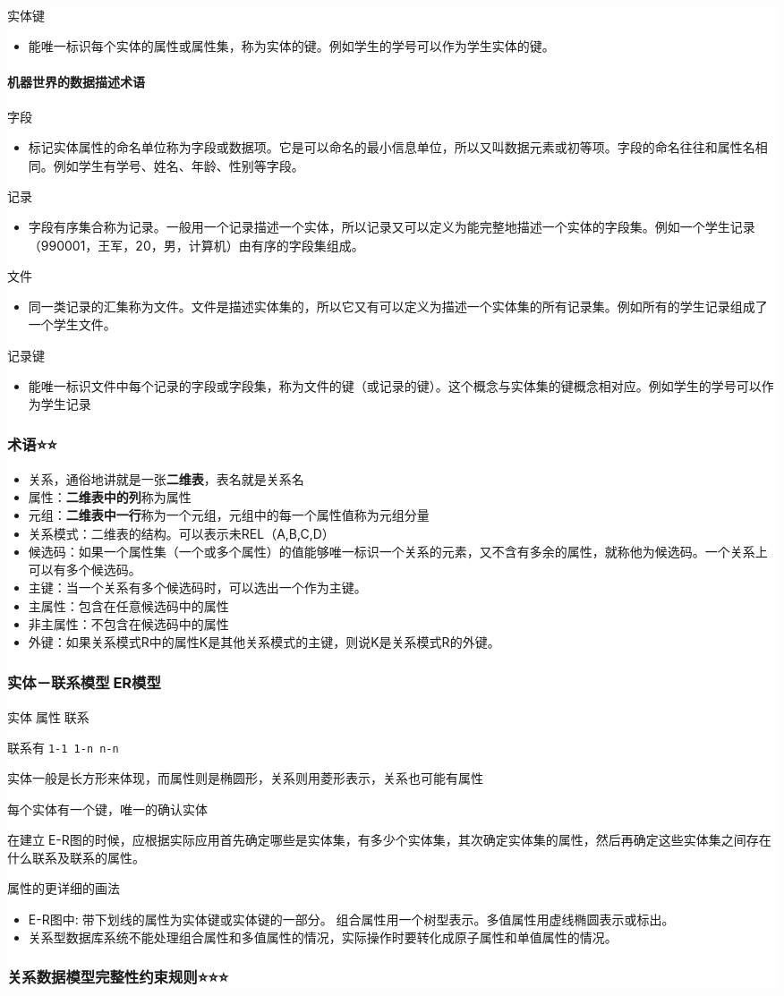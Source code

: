 实体键

- 能唯一标识每个实体的属性或属性集，称为实体的键。例如学生的学号可以作为学生实体的键。

#### 机器世界的数据描述术语

字段

- 标记实体属性的命名单位称为字段或数据项。它是可以命名的最小信息单位，所以又叫数据元素或初等项。字段的命名往往和属性名相同。例如学生有学号、姓名、年龄、性别等字段。

记录

- 字段有序集合称为记录。一般用一个记录描述一个实体，所以记录又可以定义为能完整地描述一个实体的字段集。例如一个学生记录（990001，王军，20，男，计算机）由有序的字段集组成。

文件

- 同一类记录的汇集称为文件。文件是描述实体集的，所以它又有可以定义为描述一个实体集的所有记录集。例如所有的学生记录组成了一个学生文件。

记录键

- 能唯一标识文件中每个记录的字段或字段集，称为文件的键（或记录的键）。这个概念与实体集的键概念相对应。例如学生的学号可以作为学生记录



### 术语:star::star:

- 关系，通俗地讲就是一张**二维表**，表名就是关系名
- 属性：**二维表中的列**称为属性
- 元组：**二维表中一行**称为一个元组，元组中的每一个属性值称为元组分量
- 关系模式：二维表的结构。可以表示未REL（A,B,C,D）
- 候选码：如果一个属性集（一个或多个属性）的值能够唯一标识一个关系的元素，又不含有多余的属性，就称他为候选码。一个关系上可以有多个候选码。
- 主键：当一个关系有多个候选码时，可以选出一个作为主键。
- 主属性：包含在任意候选码中的属性
- 非主属性：不包含在候选码中的属性
- 外键：如果关系模式R中的属性K是其他关系模式的主键，则说K是关系模式R的外键。



### 实体－联系模型 ER模型

实体 属性 联系

联系有 `1-1 1-n n-n`

实体一般是长方形来体现，而属性则是椭圆形，关系则用菱形表示，关系也可能有属性

每个实体有一个键，唯一的确认实体



在建立 E-R图的时候，应根据实际应用首先确定哪些是实体集，有多少个实体集，其次确定实体集的属性，然后再确定这些实体集之间存在什么联系及联系的属性。



属性的更详细的画法

- E-R图中: 带下划线的属性为实体键或实体键的一部分。 组合属性用一个树型表示。多值属性用虚线椭圆表示或标出。
- 关系型数据库系统不能处理组合属性和多值属性的情况，实际操作时要转化成原子属性和单值属性的情况。



### 关系数据模型完整性约束规则:star::star::star:
